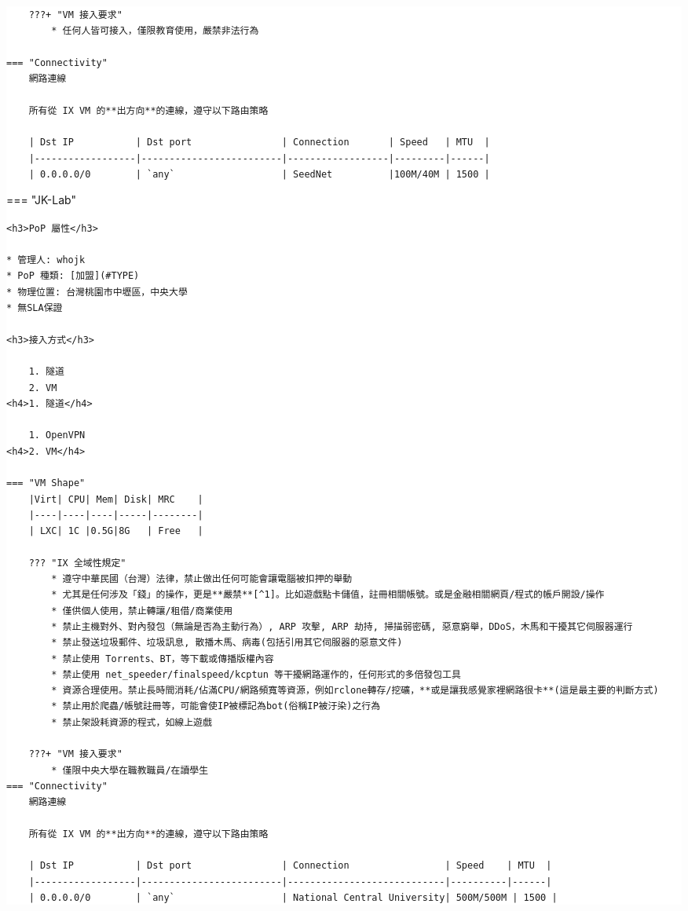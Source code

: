         ???+ "VM 接入要求"
            * 任何人皆可接入，僅限教育使用，嚴禁非法行為
            
    === "Connectivity"
        網路連線
        
        所有從 IX VM 的**出方向**的連線，遵守以下路由策略
        
        | Dst IP           | Dst port                | Connection       | Speed   | MTU  |
        |------------------|-------------------------|------------------|---------|------|
        | 0.0.0.0/0        | `any`                   | SeedNet          |100M/40M | 1500 |
        
    
=== "JK-Lab"
    
    <h3>PoP 屬性</h3>
    
    * 管理人: whojk
    * PoP 種類: [加盟](#TYPE)
    * 物理位置: 台灣桃園市中壢區，中央大學
    * 無SLA保證
    
    <h3>接入方式</h3> 
        
        1. 隧道
        2. VM
    <h4>1. 隧道</h4>
    
        1. OpenVPN
    <h4>2. VM</h4>
    
    === "VM Shape"
        |Virt| CPU| Mem| Disk| MRC    |
        |----|----|----|-----|--------|
        | LXC| 1C |0.5G|8G   | Free   |

        ??? "IX 全域性規定"
            * 遵守中華民國（台灣）法律，禁止做出任何可能會讓電腦被扣押的舉動
            * 尤其是任何涉及「錢」的操作，更是**嚴禁**[^1]。比如遊戲點卡儲值，註冊相關帳號。或是金融相關網頁/程式的帳戶開設/操作
            * 僅供個人使用，禁止轉讓/租借/商業使用
            * 禁止主機對外、對內發包（無論是否為主動行為）, ARP 攻擊, ARP 劫持, 掃描弱密碼, 惡意窮舉，DDoS，木馬和干擾其它伺服器運行
            * 禁止發送垃圾郵件、垃圾訊息, 散播木馬、病毒(包括引用其它伺服器的惡意文件)
            * 禁止使用 Torrents、BT，等下載或傳播版權內容
            * 禁止使用 net_speeder/finalspeed/kcptun 等干擾網路運作的，任何形式的多倍發包工具
            * 資源合理使用。禁止長時間消耗/佔滿CPU/網路頻寬等資源，例如rclone轉存/挖礦，**或是讓我感覺家裡網路很卡**(這是最主要的判斷方式)
            * 禁止用於爬蟲/帳號註冊等，可能會使IP被標記為bot(俗稱IP被汙染)之行為
            * 禁止架設耗資源的程式，如線上遊戲

        ???+ "VM 接入要求"
            * 僅限中央大學在職教職員/在讀學生
    === "Connectivity"
        網路連線
        
        所有從 IX VM 的**出方向**的連線，遵守以下路由策略
        
        | Dst IP           | Dst port                | Connection                 | Speed    | MTU  |
        |------------------|-------------------------|----------------------------|----------|------|
        | 0.0.0.0/0        | `any`                   | National Central University| 500M/500M | 1500 |
        